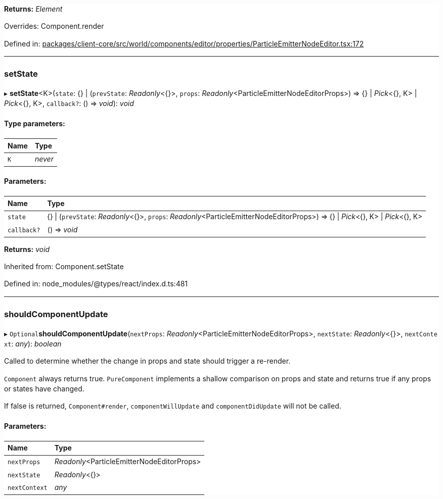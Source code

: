 **Returns:** *Element*

Overrides: Component.render

Defined in: [packages/client-core/src/world/components/editor/properties/ParticleEmitterNodeEditor.tsx:172](https://github.com/xr3ngine/xr3ngine/blob/2d83606b6/packages/client-core/src/world/components/editor/properties/ParticleEmitterNodeEditor.tsx#L172)

___

### setState

▸ **setState**<K\>(`state`: {} \| (`prevState`: *Readonly*<{}\>, `props`: *Readonly*<ParticleEmitterNodeEditorProps\>) => {} \| *Pick*<{}, K\> \| *Pick*<{}, K\>, `callback?`: () => *void*): *void*

#### Type parameters:

| Name | Type |
| :------ | :------ |
| `K` | *never* |

#### Parameters:

| Name | Type |
| :------ | :------ |
| `state` | {} \| (`prevState`: *Readonly*<{}\>, `props`: *Readonly*<ParticleEmitterNodeEditorProps\>) => {} \| *Pick*<{}, K\> \| *Pick*<{}, K\> |
| `callback?` | () => *void* |

**Returns:** *void*

Inherited from: Component.setState

Defined in: node_modules/@types/react/index.d.ts:481

___

### shouldComponentUpdate

▸ `Optional`**shouldComponentUpdate**(`nextProps`: *Readonly*<ParticleEmitterNodeEditorProps\>, `nextState`: *Readonly*<{}\>, `nextContext`: *any*): *boolean*

Called to determine whether the change in props and state should trigger a re-render.

`Component` always returns true.
`PureComponent` implements a shallow comparison on props and state and returns true if any
props or states have changed.

If false is returned, `Component#render`, `componentWillUpdate`
and `componentDidUpdate` will not be called.

#### Parameters:

| Name | Type |
| :------ | :------ |
| `nextProps` | *Readonly*<ParticleEmitterNodeEditorProps\> |
| `nextState` | *Readonly*<{}\> |
| `nextContext` | *any* |
